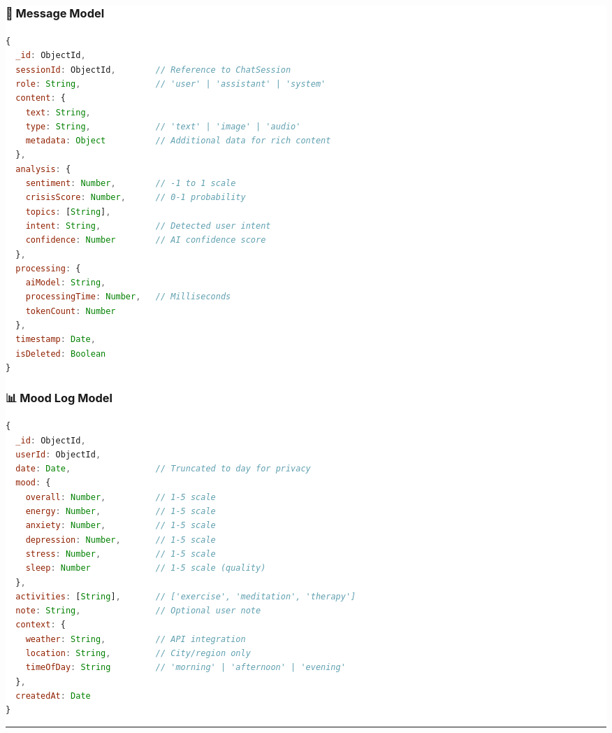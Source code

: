 ### 📝 Message Model

```javascript
{
  _id: ObjectId,
  sessionId: ObjectId,        // Reference to ChatSession
  role: String,               // 'user' | 'assistant' | 'system'
  content: {
    text: String,
    type: String,             // 'text' | 'image' | 'audio'
    metadata: Object          // Additional data for rich content
  },
  analysis: {
    sentiment: Number,        // -1 to 1 scale
    crisisScore: Number,      // 0-1 probability
    topics: [String],
    intent: String,           // Detected user intent
    confidence: Number        // AI confidence score
  },
  processing: {
    aiModel: String,
    processingTime: Number,   // Milliseconds
    tokenCount: Number
  },
  timestamp: Date,
  isDeleted: Boolean
}
```

### 📊 Mood Log Model

```javascript
{
  _id: ObjectId,
  userId: ObjectId,
  date: Date,                 // Truncated to day for privacy
  mood: {
    overall: Number,          // 1-5 scale
    energy: Number,           // 1-5 scale
    anxiety: Number,          // 1-5 scale
    depression: Number,       // 1-5 scale
    stress: Number,           // 1-5 scale
    sleep: Number             // 1-5 scale (quality)
  },
  activities: [String],       // ['exercise', 'meditation', 'therapy']
  note: String,               // Optional user note
  context: {
    weather: String,          // API integration
    location: String,         // City/region only
    timeOfDay: String         // 'morning' | 'afternoon' | 'evening'
  },
  createdAt: Date
}
```

---